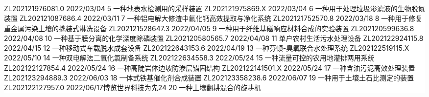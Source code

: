 ZL202121976081.0
2022/03/04
5
一种地表水检测用的采样装置
ZL202121975869.X
2022/03/04
6
一种用于处理垃圾渗滤液的生物脱氮装置
ZL202121087686.4
2022/03/11
7
一种铝电解大修渣中氟化钙高效提取与净化系统
ZL202121752570.8
2022/03/18
8
一种用于修复重金属污染土壤的撬装式淋洗设备
ZL202121528647.3
2022/04/05
9
一种用于纤维基磁响应材料合成的实验装置
ZL202120599636.8
2022/04/08
10
一种基于膜分离的化学深度除磷装置
ZL202120580565.7
2022/04/08
11
单户农村生活污水处理设备
ZL202122924115.8
2022/04/15
12
一种移动式车载脱水成套设备
ZL202122643153.6
2022/04/19
13
一种芬顿-臭氧联合水处理系统
ZL202122519115.X
2022/05/10
14
一种双电解法二氧化氯制备系统
ZL202122634558.3
2022/05/24
15
一种流量可控的农用地灌排两用系统
ZL202122127854.4
2022/05/24
16
一种高陡岩体边坡防渗层锚固结构
ZL202122141501.X
2022/05/24
17
一种含油污泥高效处理装置
ZL202123294889.3
2022/06/03
18
一体式铁基催化剂合成装置
ZL202123358238.6
2022/06/07
19
一种用于土壤土石比测定的装置
ZL202122127957.0
2022/06/17博览世界科技为先24
20
一种土壤翻耕混合的旋耕机